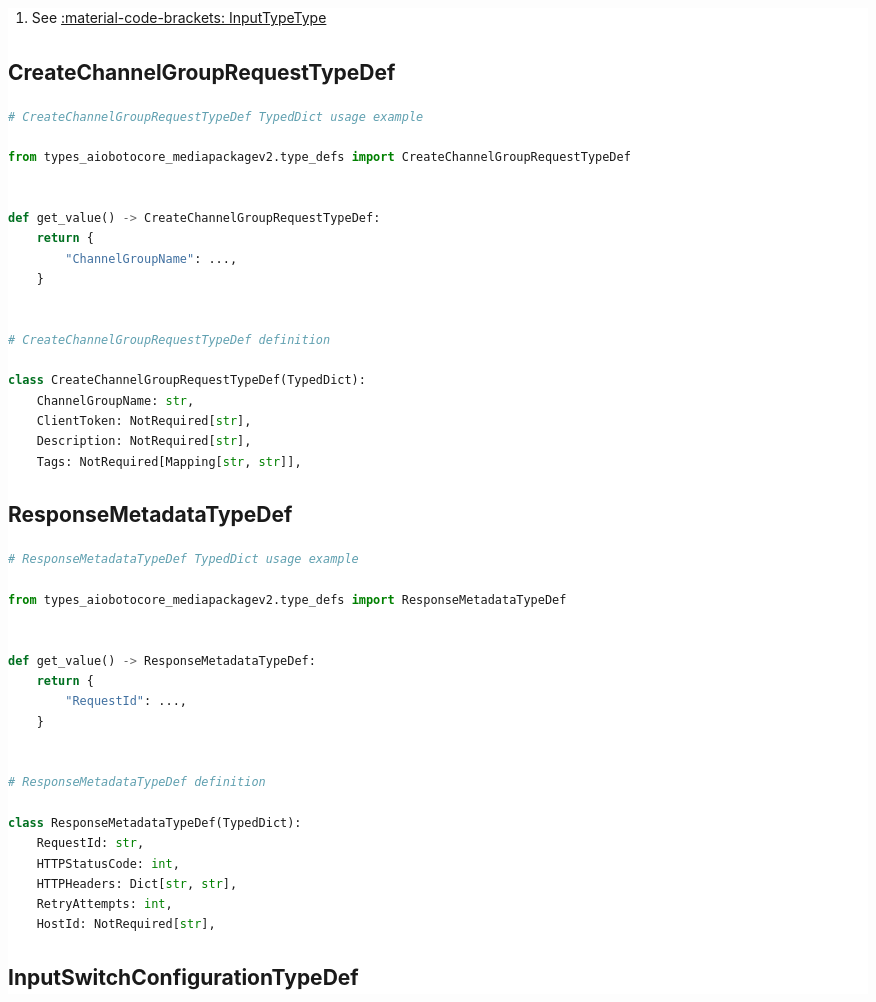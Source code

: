 1. See [:material-code-brackets: InputTypeType](./literals.md#inputtypetype)

## CreateChannelGroupRequestTypeDef

```python
# CreateChannelGroupRequestTypeDef TypedDict usage example

from types_aiobotocore_mediapackagev2.type_defs import CreateChannelGroupRequestTypeDef


def get_value() -> CreateChannelGroupRequestTypeDef:
    return {
        "ChannelGroupName": ...,
    }


# CreateChannelGroupRequestTypeDef definition

class CreateChannelGroupRequestTypeDef(TypedDict):
    ChannelGroupName: str,
    ClientToken: NotRequired[str],
    Description: NotRequired[str],
    Tags: NotRequired[Mapping[str, str]],
```


## ResponseMetadataTypeDef

```python
# ResponseMetadataTypeDef TypedDict usage example

from types_aiobotocore_mediapackagev2.type_defs import ResponseMetadataTypeDef


def get_value() -> ResponseMetadataTypeDef:
    return {
        "RequestId": ...,
    }


# ResponseMetadataTypeDef definition

class ResponseMetadataTypeDef(TypedDict):
    RequestId: str,
    HTTPStatusCode: int,
    HTTPHeaders: Dict[str, str],
    RetryAttempts: int,
    HostId: NotRequired[str],
```


## InputSwitchConfigurationTypeDef
